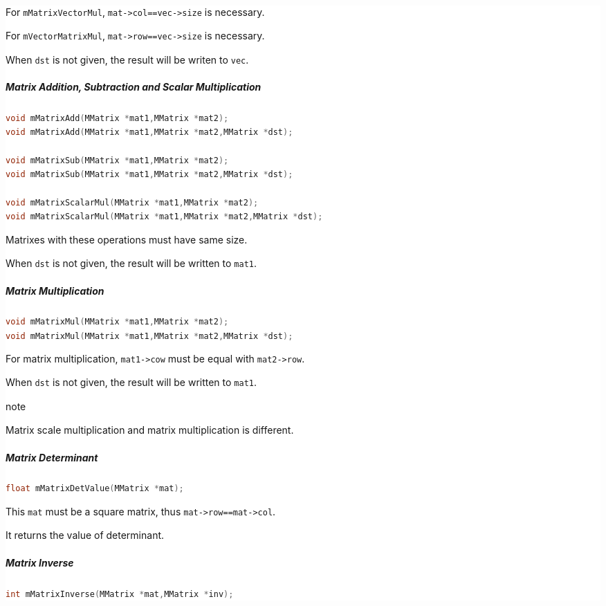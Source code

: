 For `mMatrixVectorMul`, `mat->col==vec->size` is necessary.

For `mVectorMatrixMul`, `mat->row==vec->size` is necessary.

When `dst` is not given, the result will be writen to `vec`.



##### Matrix Addition, Subtraction and Scalar Multiplication

```c
void mMatrixAdd(MMatrix *mat1,MMatrix *mat2);
void mMatrixAdd(MMatrix *mat1,MMatrix *mat2,MMatrix *dst);

void mMatrixSub(MMatrix *mat1,MMatrix *mat2);
void mMatrixSub(MMatrix *mat1,MMatrix *mat2,MMatrix *dst);

void mMatrixScalarMul(MMatrix *mat1,MMatrix *mat2);
void mMatrixScalarMul(MMatrix *mat1,MMatrix *mat2,MMatrix *dst);
```

Matrixes with these operations must have same size.

When `dst` is not given, the result will be written to `mat1`.



##### Matrix Multiplication

```c
void mMatrixMul(MMatrix *mat1,MMatrix *mat2);
void mMatrixMul(MMatrix *mat1,MMatrix *mat2,MMatrix *dst);
```

For matrix multiplication, `mat1->cow` must be equal with `mat2->row`.

When `dst` is not given, the result will be written to `mat1`.



note

Matrix scale multiplication and matrix multiplication is different.



#####  Matrix Determinant 

```c
float mMatrixDetValue(MMatrix *mat);
```

This `mat` must be a square matrix, thus `mat->row==mat->col`.

It returns the value of determinant.



##### Matrix Inverse

```c
int mMatrixInverse(MMatrix *mat,MMatrix *inv);
```
